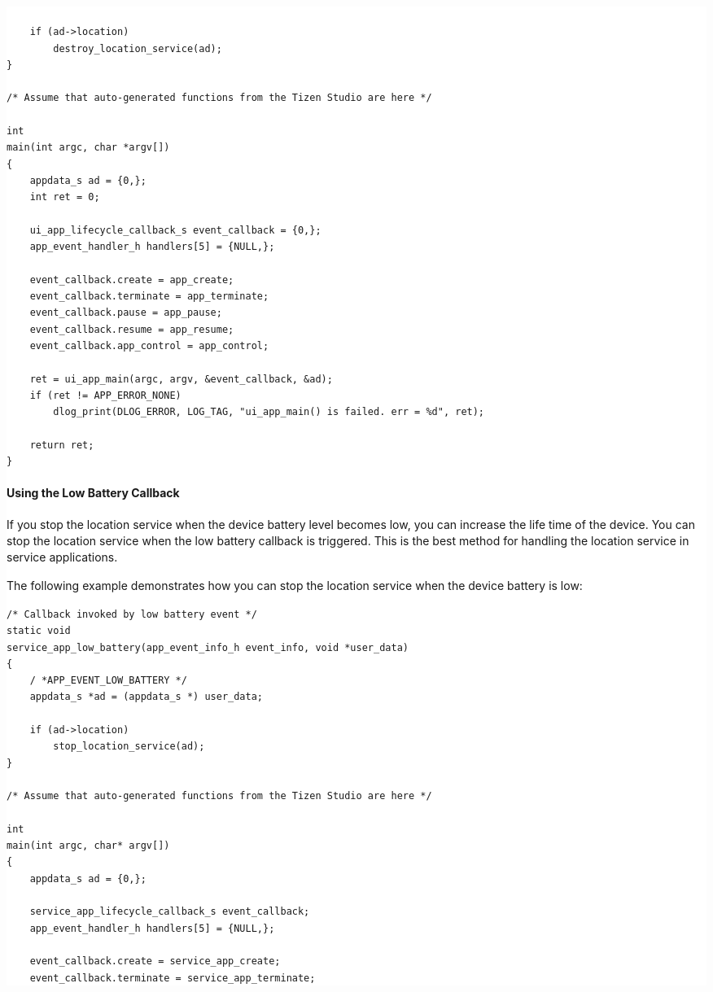 ```

    if (ad->location)
        destroy_location_service(ad);
}

/* Assume that auto-generated functions from the Tizen Studio are here */

int
main(int argc, char *argv[])
{
    appdata_s ad = {0,};
    int ret = 0;

    ui_app_lifecycle_callback_s event_callback = {0,};
    app_event_handler_h handlers[5] = {NULL,};

    event_callback.create = app_create;
    event_callback.terminate = app_terminate;
    event_callback.pause = app_pause;
    event_callback.resume = app_resume;
    event_callback.app_control = app_control;

    ret = ui_app_main(argc, argv, &event_callback, &ad);
    if (ret != APP_ERROR_NONE)
        dlog_print(DLOG_ERROR, LOG_TAG, "ui_app_main() is failed. err = %d", ret);

    return ret;
}
```

#### Using the Low Battery Callback <a id="callback"></a>

If you stop the location service when the device battery level becomes
low, you can increase the life time of the device. You can stop the
location service when the low battery callback is triggered. This is the
best method for handling the location service in service applications.

The following example demonstrates how you can stop the location service
when the device battery is low:

```
/* Callback invoked by low battery event */
static void
service_app_low_battery(app_event_info_h event_info, void *user_data)
{
    / *APP_EVENT_LOW_BATTERY */
    appdata_s *ad = (appdata_s *) user_data;

    if (ad->location)
        stop_location_service(ad);
}

/* Assume that auto-generated functions from the Tizen Studio are here */

int
main(int argc, char* argv[])
{
    appdata_s ad = {0,};

    service_app_lifecycle_callback_s event_callback;
    app_event_handler_h handlers[5] = {NULL,};

    event_callback.create = service_app_create;
    event_callback.terminate = service_app_terminate;

```